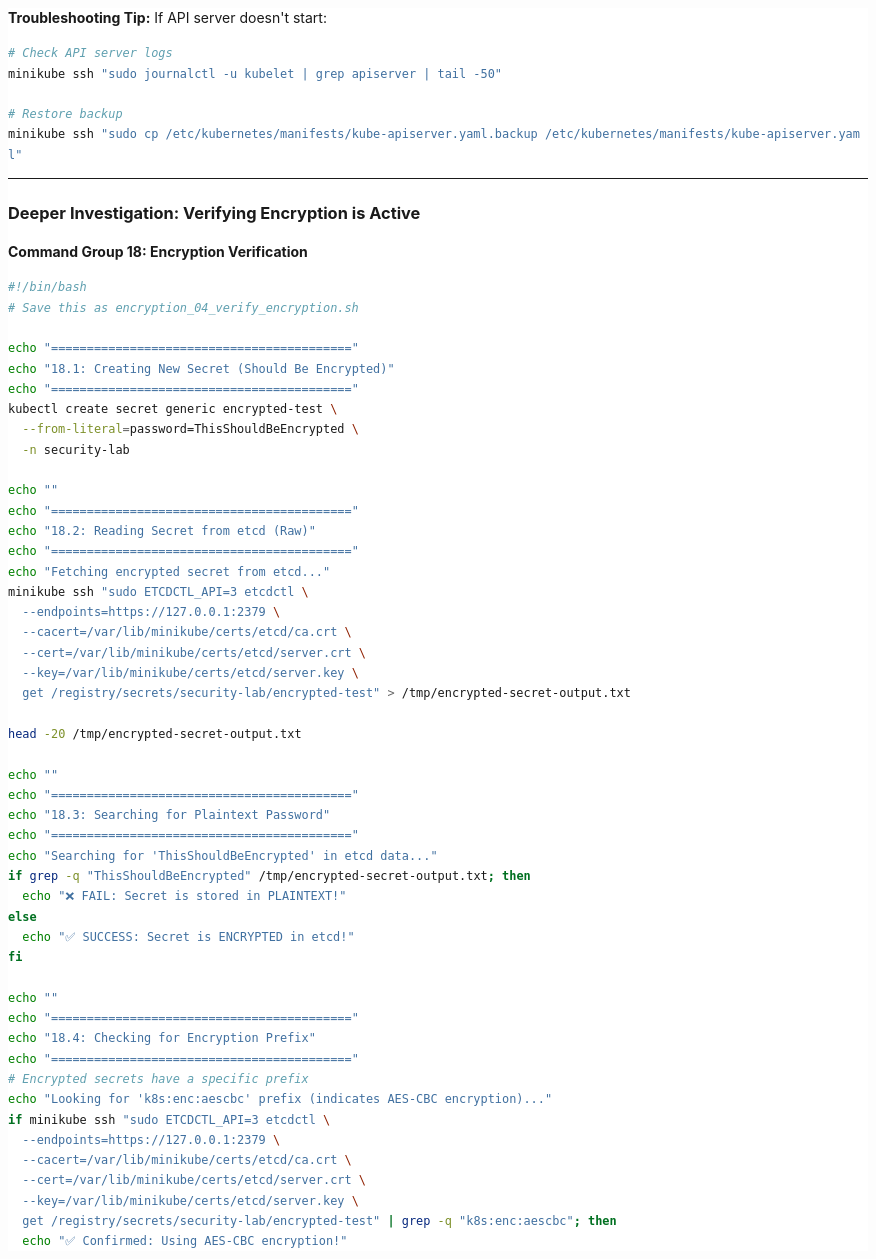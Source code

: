 **Troubleshooting Tip:** If API server doesn't start:
```bash
# Check API server logs
minikube ssh "sudo journalctl -u kubelet | grep apiserver | tail -50"

# Restore backup
minikube ssh "sudo cp /etc/kubernetes/manifests/kube-apiserver.yaml.backup /etc/kubernetes/manifests/kube-apiserver.yaml"
```

---

### Deeper Investigation: Verifying Encryption is Active

**Command Group 18: Encryption Verification**

```bash
#!/bin/bash
# Save this as encryption_04_verify_encryption.sh

echo "=========================================="
echo "18.1: Creating New Secret (Should Be Encrypted)"
echo "=========================================="
kubectl create secret generic encrypted-test \
  --from-literal=password=ThisShouldBeEncrypted \
  -n security-lab

echo ""
echo "=========================================="
echo "18.2: Reading Secret from etcd (Raw)"
echo "=========================================="
echo "Fetching encrypted secret from etcd..."
minikube ssh "sudo ETCDCTL_API=3 etcdctl \
  --endpoints=https://127.0.0.1:2379 \
  --cacert=/var/lib/minikube/certs/etcd/ca.crt \
  --cert=/var/lib/minikube/certs/etcd/server.crt \
  --key=/var/lib/minikube/certs/etcd/server.key \
  get /registry/secrets/security-lab/encrypted-test" > /tmp/encrypted-secret-output.txt

head -20 /tmp/encrypted-secret-output.txt

echo ""
echo "=========================================="
echo "18.3: Searching for Plaintext Password"
echo "=========================================="
echo "Searching for 'ThisShouldBeEncrypted' in etcd data..."
if grep -q "ThisShouldBeEncrypted" /tmp/encrypted-secret-output.txt; then
  echo "❌ FAIL: Secret is stored in PLAINTEXT!"
else
  echo "✅ SUCCESS: Secret is ENCRYPTED in etcd!"
fi

echo ""
echo "=========================================="
echo "18.4: Checking for Encryption Prefix"
echo "=========================================="
# Encrypted secrets have a specific prefix
echo "Looking for 'k8s:enc:aescbc' prefix (indicates AES-CBC encryption)..."
if minikube ssh "sudo ETCDCTL_API=3 etcdctl \
  --endpoints=https://127.0.0.1:2379 \
  --cacert=/var/lib/minikube/certs/etcd/ca.crt \
  --cert=/var/lib/minikube/certs/etcd/server.crt \
  --key=/var/lib/minikube/certs/etcd/server.key \
  get /registry/secrets/security-lab/encrypted-test" | grep -q "k8s:enc:aescbc"; then
  echo "✅ Confirmed: Using AES-CBC encryption!"
```